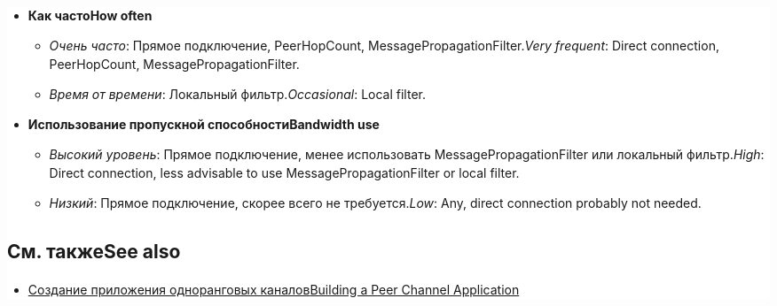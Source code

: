 -   <span data-ttu-id="8cd22-157">**Как часто**</span><span class="sxs-lookup"><span data-stu-id="8cd22-157">**How often**</span></span>  
  
    -   <span data-ttu-id="8cd22-158">*Очень часто*:  Прямое подключение, PeerHopCount, MessagePropagationFilter.</span><span class="sxs-lookup"><span data-stu-id="8cd22-158">*Very frequent*:  Direct connection, PeerHopCount, MessagePropagationFilter.</span></span>  
  
    -   <span data-ttu-id="8cd22-159">*Время от времени*:  Локальный фильтр.</span><span class="sxs-lookup"><span data-stu-id="8cd22-159">*Occasional*:  Local filter.</span></span>  
  
-   <span data-ttu-id="8cd22-160">**Использование пропускной способности**</span><span class="sxs-lookup"><span data-stu-id="8cd22-160">**Bandwidth use**</span></span>  
  
    -   <span data-ttu-id="8cd22-161">*Высокий уровень*:  Прямое подключение, менее использовать MessagePropagationFilter или локальный фильтр.</span><span class="sxs-lookup"><span data-stu-id="8cd22-161">*High*:  Direct connection, less advisable to use MessagePropagationFilter or local filter.</span></span>  
  
    -   <span data-ttu-id="8cd22-162">*Низкий*:  Прямое подключение, скорее всего не требуется.</span><span class="sxs-lookup"><span data-stu-id="8cd22-162">*Low*:  Any, direct connection probably not needed.</span></span>  
  
## <a name="see-also"></a><span data-ttu-id="8cd22-163">См. также</span><span class="sxs-lookup"><span data-stu-id="8cd22-163">See also</span></span>
- [<span data-ttu-id="8cd22-164">Создание приложения одноранговых каналов</span><span class="sxs-lookup"><span data-stu-id="8cd22-164">Building a Peer Channel Application</span></span>](../../../../docs/framework/wcf/feature-details/building-a-peer-channel-application.md)
